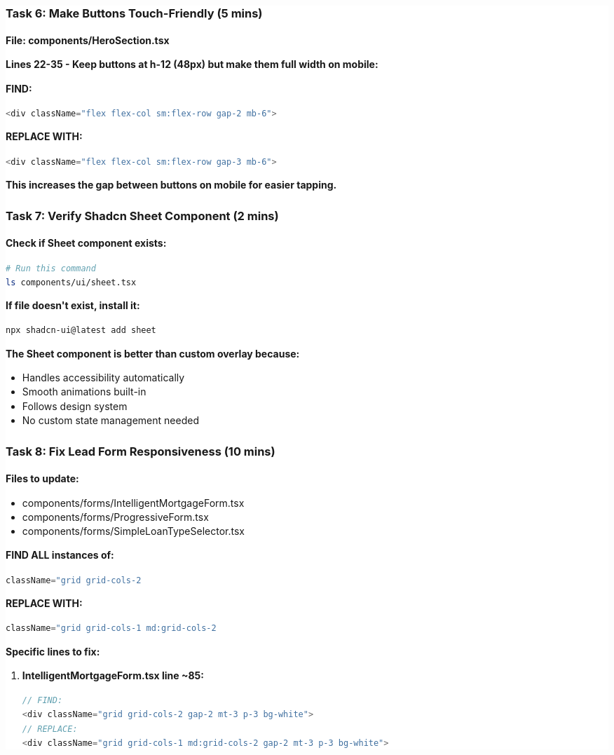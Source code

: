 ### Task 6: Make Buttons Touch-Friendly (5 mins)
**File: components/HeroSection.tsx**

**Lines 22-35 - Keep buttons at h-12 (48px) but make them full width on mobile:**

**FIND:**
```typescript
<div className="flex flex-col sm:flex-row gap-2 mb-6">
```

**REPLACE WITH:**
```typescript
<div className="flex flex-col sm:flex-row gap-3 mb-6">
```

**This increases the gap between buttons on mobile for easier tapping.**

### Task 7: Verify Shadcn Sheet Component (2 mins)
**Check if Sheet component exists:**

```bash
# Run this command
ls components/ui/sheet.tsx
```

**If file doesn't exist, install it:**
```bash
npx shadcn-ui@latest add sheet
```

**The Sheet component is better than custom overlay because:**
- Handles accessibility automatically
- Smooth animations built-in
- Follows design system
- No custom state management needed

### Task 8: Fix Lead Form Responsiveness (10 mins)
**Files to update:**
- components/forms/IntelligentMortgageForm.tsx
- components/forms/ProgressiveForm.tsx
- components/forms/SimpleLoanTypeSelector.tsx

**FIND ALL instances of:**
```typescript
className="grid grid-cols-2
```

**REPLACE WITH:**
```typescript
className="grid grid-cols-1 md:grid-cols-2
```

**Specific lines to fix:**

1. **IntelligentMortgageForm.tsx line ~85:**
   ```typescript
   // FIND:
   <div className="grid grid-cols-2 gap-2 mt-3 p-3 bg-white">
   // REPLACE:
   <div className="grid grid-cols-1 md:grid-cols-2 gap-2 mt-3 p-3 bg-white">
   ```
